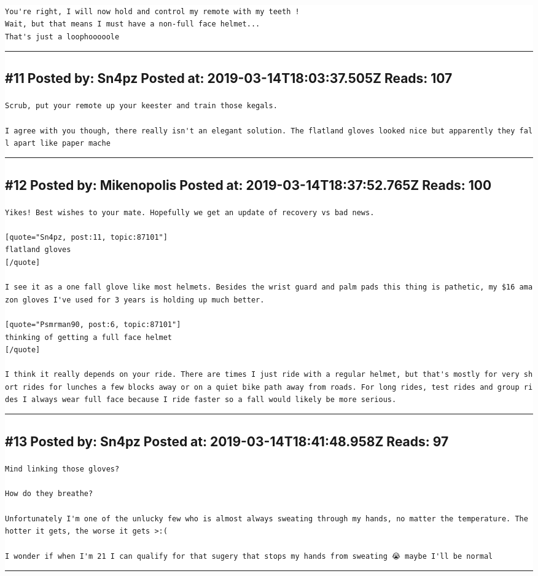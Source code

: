 ```
You're right, I will now hold and control my remote with my teeth ! 
Wait, but that means I must have a non-full face helmet...
That's just a loophooooole
```

---
## \#11 Posted by: Sn4pz Posted at: 2019-03-14T18:03:37.505Z Reads: 107

```
Scrub, put your remote up your keester and train those kegals.

I agree with you though, there really isn't an elegant solution. The flatland gloves looked nice but apparently they fall apart like paper mache
```

---
## \#12 Posted by: Mikenopolis Posted at: 2019-03-14T18:37:52.765Z Reads: 100

```
Yikes! Best wishes to your mate. Hopefully we get an update of recovery vs bad news.

[quote="Sn4pz, post:11, topic:87101"]
flatland gloves
[/quote]

I see it as a one fall glove like most helmets. Besides the wrist guard and palm pads this thing is pathetic, my $16 amazon gloves I've used for 3 years is holding up much better.

[quote="Psmrman90, post:6, topic:87101"]
thinking of getting a full face helmet
[/quote]

I think it really depends on your ride. There are times I just ride with a regular helmet, but that's mostly for very short rides for lunches a few blocks away or on a quiet bike path away from roads. For long rides, test rides and group rides I always wear full face because I ride faster so a fall would likely be more serious.
```

---
## \#13 Posted by: Sn4pz Posted at: 2019-03-14T18:41:48.958Z Reads: 97

```
Mind linking those gloves?

How do they breathe? 

Unfortunately I'm one of the unlucky few who is almost always sweating through my hands, no matter the temperature. The hotter it gets, the worse it gets >:( 

I wonder if when I'm 21 I can qualify for that sugery that stops my hands from sweating 😭 maybe I'll be normal
```

---